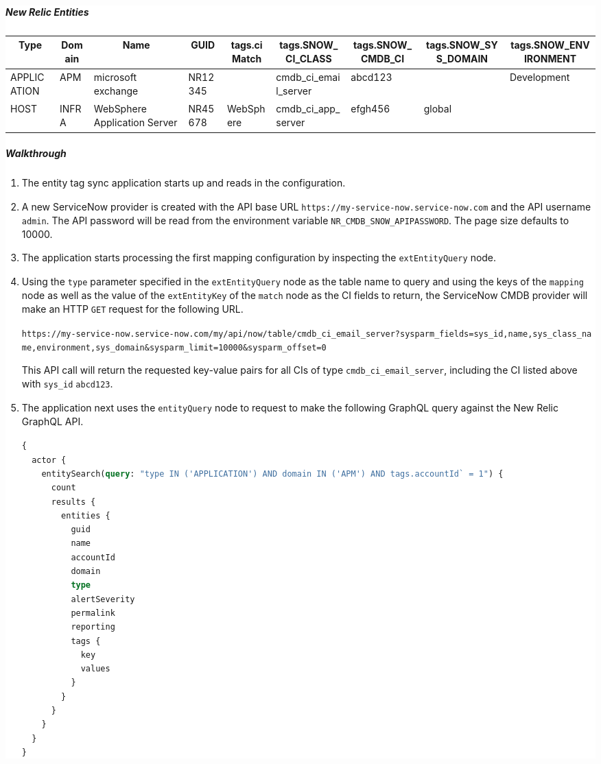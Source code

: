 ##### New Relic Entities

| Type | Domain | Name | GUID | tags.ciMatch | tags.SNOW_CI_CLASS | tags.SNOW_CMDB_CI | tags.SNOW_SYS_DOMAIN | tags.SNOW_ENVIRONMENT |
| --- | --- | --- | --- | --- | --- | --- | --- | --- |
| APPLICATION | APM | microsoft exchange | NR12345 | | cmdb_ci_email_server | abcd123 |  | Development |
| HOST | INFRA | WebSphere Application Server | NR45678 | WebSphere | cmdb_ci_app_server | efgh456 | global |  |

##### Walkthrough

1. The entity tag sync application starts up and reads in the configuration.
1. A new ServiceNow provider is created with the API base URL
  `https://my-service-now.service-now.com` and the API username `admin`. The API
   password will be read from the environment variable `NR_CMDB_SNOW_APIPASSWORD`.
   The page size defaults to 10000.
1. The application starts processing the first mapping configuration by
   inspecting the `extEntityQuery` node.
1. Using the `type` parameter specified in the `extEntityQuery` node as the
   table name to query and using the keys of the `mapping` node as well as the
   value of the `extEntityKey` of the `match` node as the CI fields to return,
   the ServiceNow CMDB provider will make an HTTP `GET` request for the
   following URL.

   `https://my-service-now.service-now.com/my/api/now/table/cmdb_ci_email_server?sysparm_fields=sys_id,name,sys_class_name,environment,sys_domain&sysparm_limit=10000&sysparm_offset=0`

   This API call will return the requested key-value pairs for all CIs of type
   `cmdb_ci_email_server`, including the CI listed above with `sys_id`
   `abcd123`.
1. The application next uses the `entityQuery` node to request to make the
   following GraphQL query against the New Relic GraphQL API.

   ```graphql
   {
     actor {
       entitySearch(query: "type IN ('APPLICATION') AND domain IN ('APM') AND tags.accountId` = 1") {
         count
         results {
           entities {
             guid
             name
             accountId
             domain
             type
             alertSeverity
             permalink
             reporting
             tags {
               key
               values
             }
           }
         }
       }
     }
   }
   ```
